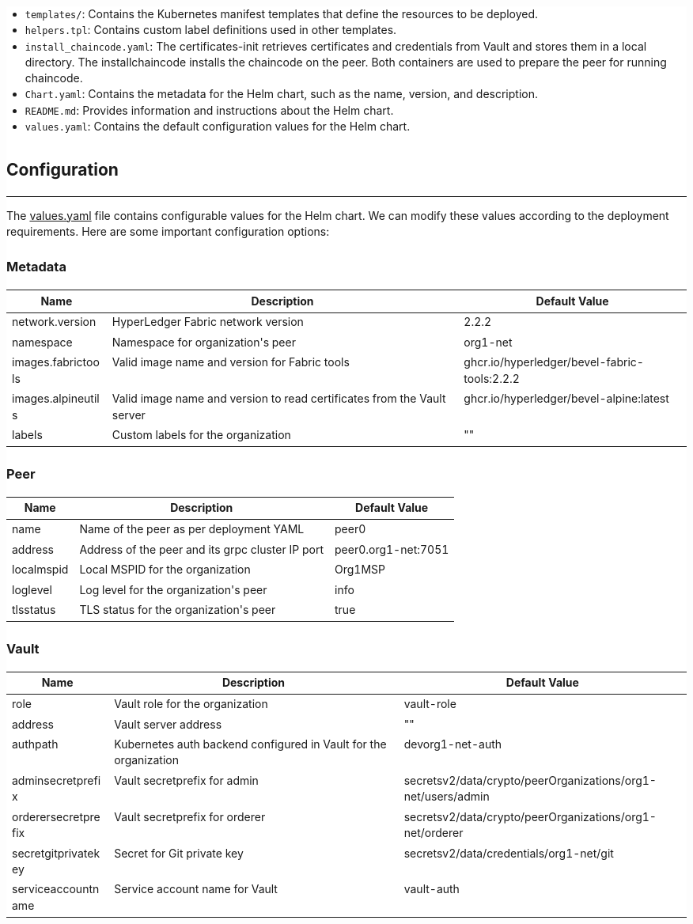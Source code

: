 - `templates/`: Contains the Kubernetes manifest templates that define the resources to be deployed.
- `helpers.tpl`: Contains custom label definitions used in other templates.
- `install_chaincode.yaml`: The certificates-init retrieves certificates and credentials from Vault and stores them in a local directory. The installchaincode installs the chaincode on the peer. Both containers are used to prepare the peer for running chaincode.
- `Chart.yaml`: Contains the metadata for the Helm chart, such as the name, version, and description.
- `README.md`: Provides information and instructions about the Helm chart.
- `values.yaml`: Contains the default configuration values for the Helm chart.


<a name = "configuration"></a>
## Configuration
---
The [values.yaml](https://github.com/hyperledger-bevel/bevel/blob/develop/platforms/hyperledger-fabric/charts/fabric-chaincode-install/values.yaml) file contains configurable values for the Helm chart. We can modify these values according to the deployment requirements. Here are some important configuration options:

### Metadata

| Name                   | Description                                                              | Default Value                                     |
| ----------------       | -------------------------------------------------------------------------| --------------------------------------------------|
| network.version        | HyperLedger Fabric network version                                       | 2.2.2                                             |
| namespace              | Namespace for organization's peer                                        | org1-net                                  |
| images.fabrictools     | Valid image name and version for Fabric tools                            | ghcr.io/hyperledger/bevel-fabric-tools:2.2.2                    |
| images.alpineutils     | Valid image name and version to read certificates from the Vault server  | ghcr.io/hyperledger/bevel-alpine:latest           |
| labels                 | Custom labels for the organization                                       | ""                                                |

### Peer

| Name        | Description                                      | Default Value               |
| ------------| -------------------------------------------------| ----------------------------|
| name        | Name of the peer as per deployment YAML          | peer0                       |
| address     | Address of the peer and its grpc cluster IP port | peer0.org1-net:7051 |
| localmspid  | Local MSPID for the organization                 | Org1MSP                     |
| loglevel    | Log level for the organization's peer            | info                        |
| tlsstatus   | TLS status for the organization's peer           | true                        |

### Vault

| Name                  | Description                                                       | Default Value                             |
| ----------------------| ------------------------------------------------------------------| ------------------------------------------|
| role                  | Vault role for the organization                                   | vault-role                                |
| address               | Vault server address                                              | ""                                        |
| authpath              | Kubernetes auth backend configured in Vault for the organization  | devorg1-net-auth             |
| adminsecretprefix     | Vault secretprefix for admin                                      | secretsv2/data/crypto/peerOrganizations/org1-net/users/admin                 |
| orderersecretprefix   | Vault secretprefix for orderer                                    | secretsv2/data/crypto/peerOrganizations/org1-net/orderer               |
| secretgitprivatekey   | Secret for Git private key                                        | secretsv2/data/credentials/org1-net/git   |
| serviceaccountname    | Service account name for Vault                                    | vault-auth                                |